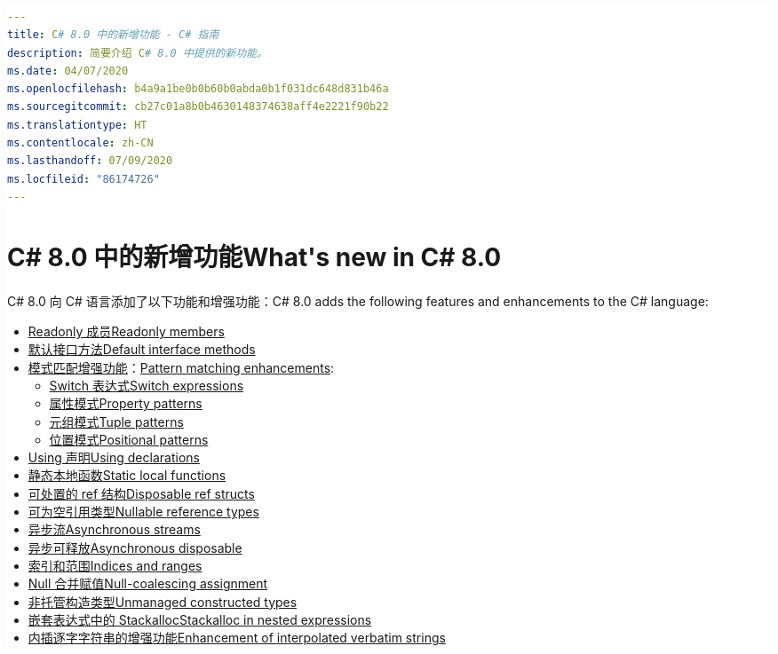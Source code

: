 ```yaml
---
title: C# 8.0 中的新增功能 - C# 指南
description: 简要介绍 C# 8.0 中提供的新功能。
ms.date: 04/07/2020
ms.openlocfilehash: b4a9a1be0b0b60b0abda0b1f031dc648d831b46a
ms.sourcegitcommit: cb27c01a8b0b4630148374638aff4e2221f90b22
ms.translationtype: HT
ms.contentlocale: zh-CN
ms.lasthandoff: 07/09/2020
ms.locfileid: "86174726"
---
```

# <a name="whats-new-in-c-80"></a><span data-ttu-id="c9390-103">C# 8.0 中的新增功能</span><span class="sxs-lookup"><span data-stu-id="c9390-103">What's new in C# 8.0</span></span>

<span data-ttu-id="c9390-104">C# 8.0 向 C# 语言添加了以下功能和增强功能：</span><span class="sxs-lookup"><span data-stu-id="c9390-104">C# 8.0 adds the following features and enhancements to the C# language:</span></span>

- [<span data-ttu-id="c9390-105">Readonly 成员</span><span class="sxs-lookup"><span data-stu-id="c9390-105">Readonly members</span></span>](#readonly-members)
- [<span data-ttu-id="c9390-106">默认接口方法</span><span class="sxs-lookup"><span data-stu-id="c9390-106">Default interface methods</span></span>](#default-interface-methods)
- <span data-ttu-id="c9390-107">[模式匹配增强功能](#more-patterns-in-more-places)：</span><span class="sxs-lookup"><span data-stu-id="c9390-107">[Pattern matching enhancements](#more-patterns-in-more-places):</span></span>
  - [<span data-ttu-id="c9390-108">Switch 表达式</span><span class="sxs-lookup"><span data-stu-id="c9390-108">Switch expressions</span></span>](#switch-expressions)
  - [<span data-ttu-id="c9390-109">属性模式</span><span class="sxs-lookup"><span data-stu-id="c9390-109">Property patterns</span></span>](#property-patterns)
  - [<span data-ttu-id="c9390-110">元组模式</span><span class="sxs-lookup"><span data-stu-id="c9390-110">Tuple patterns</span></span>](#tuple-patterns)
  - [<span data-ttu-id="c9390-111">位置模式</span><span class="sxs-lookup"><span data-stu-id="c9390-111">Positional patterns</span></span>](#positional-patterns)
- [<span data-ttu-id="c9390-112">Using 声明</span><span class="sxs-lookup"><span data-stu-id="c9390-112">Using declarations</span></span>](#using-declarations)
- [<span data-ttu-id="c9390-113">静态本地函数</span><span class="sxs-lookup"><span data-stu-id="c9390-113">Static local functions</span></span>](#static-local-functions)
- [<span data-ttu-id="c9390-114">可处置的 ref 结构</span><span class="sxs-lookup"><span data-stu-id="c9390-114">Disposable ref structs</span></span>](#disposable-ref-structs)
- [<span data-ttu-id="c9390-115">可为空引用类型</span><span class="sxs-lookup"><span data-stu-id="c9390-115">Nullable reference types</span></span>](#nullable-reference-types)
- [<span data-ttu-id="c9390-116">异步流</span><span class="sxs-lookup"><span data-stu-id="c9390-116">Asynchronous streams</span></span>](#asynchronous-streams)
- [<span data-ttu-id="c9390-117">异步可释放</span><span class="sxs-lookup"><span data-stu-id="c9390-117">Asynchronous disposable</span></span>](#asynchronous-disposable)
- [<span data-ttu-id="c9390-118">索引和范围</span><span class="sxs-lookup"><span data-stu-id="c9390-118">Indices and ranges</span></span>](#indices-and-ranges)
- [<span data-ttu-id="c9390-119">Null 合并赋值</span><span class="sxs-lookup"><span data-stu-id="c9390-119">Null-coalescing assignment</span></span>](#null-coalescing-assignment)
- [<span data-ttu-id="c9390-120">非托管构造类型</span><span class="sxs-lookup"><span data-stu-id="c9390-120">Unmanaged constructed types</span></span>](#unmanaged-constructed-types)
- [<span data-ttu-id="c9390-121">嵌套表达式中的 Stackalloc</span><span class="sxs-lookup"><span data-stu-id="c9390-121">Stackalloc in nested expressions</span></span>](#stackalloc-in-nested-expressions)
- [<span data-ttu-id="c9390-122">内插逐字字符串的增强功能</span><span class="sxs-lookup"><span data-stu-id="c9390-122">Enhancement of interpolated verbatim strings</span></span>](#enhancement-of-interpolated-verbatim-strings)
